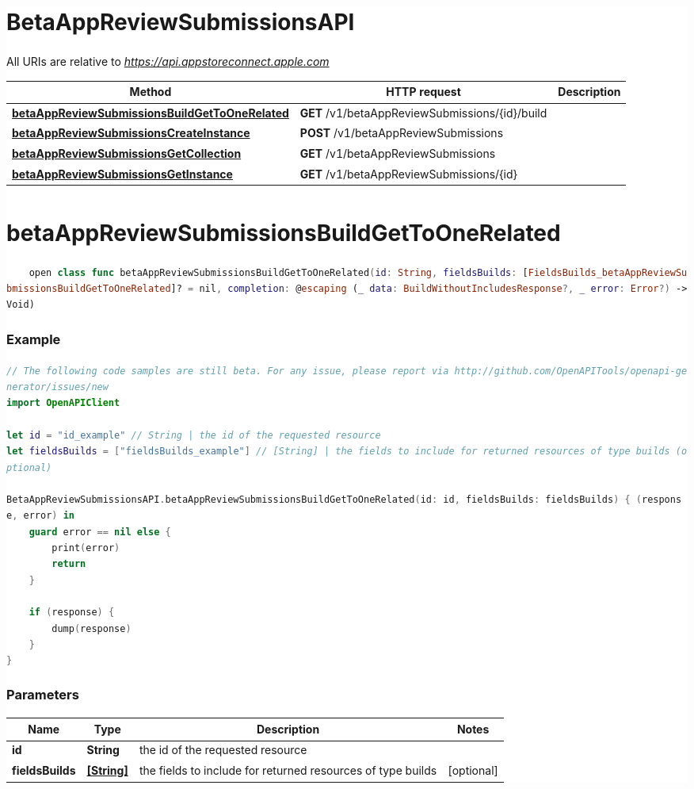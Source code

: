 # BetaAppReviewSubmissionsAPI

All URIs are relative to *https://api.appstoreconnect.apple.com*

Method | HTTP request | Description
------------- | ------------- | -------------
[**betaAppReviewSubmissionsBuildGetToOneRelated**](BetaAppReviewSubmissionsAPI.md#betaappreviewsubmissionsbuildgettoonerelated) | **GET** /v1/betaAppReviewSubmissions/{id}/build | 
[**betaAppReviewSubmissionsCreateInstance**](BetaAppReviewSubmissionsAPI.md#betaappreviewsubmissionscreateinstance) | **POST** /v1/betaAppReviewSubmissions | 
[**betaAppReviewSubmissionsGetCollection**](BetaAppReviewSubmissionsAPI.md#betaappreviewsubmissionsgetcollection) | **GET** /v1/betaAppReviewSubmissions | 
[**betaAppReviewSubmissionsGetInstance**](BetaAppReviewSubmissionsAPI.md#betaappreviewsubmissionsgetinstance) | **GET** /v1/betaAppReviewSubmissions/{id} | 


# **betaAppReviewSubmissionsBuildGetToOneRelated**
```swift
    open class func betaAppReviewSubmissionsBuildGetToOneRelated(id: String, fieldsBuilds: [FieldsBuilds_betaAppReviewSubmissionsBuildGetToOneRelated]? = nil, completion: @escaping (_ data: BuildWithoutIncludesResponse?, _ error: Error?) -> Void)
```



### Example
```swift
// The following code samples are still beta. For any issue, please report via http://github.com/OpenAPITools/openapi-generator/issues/new
import OpenAPIClient

let id = "id_example" // String | the id of the requested resource
let fieldsBuilds = ["fieldsBuilds_example"] // [String] | the fields to include for returned resources of type builds (optional)

BetaAppReviewSubmissionsAPI.betaAppReviewSubmissionsBuildGetToOneRelated(id: id, fieldsBuilds: fieldsBuilds) { (response, error) in
    guard error == nil else {
        print(error)
        return
    }

    if (response) {
        dump(response)
    }
}
```

### Parameters

Name | Type | Description  | Notes
------------- | ------------- | ------------- | -------------
 **id** | **String** | the id of the requested resource | 
 **fieldsBuilds** | [**[String]**](String.md) | the fields to include for returned resources of type builds | [optional] 
